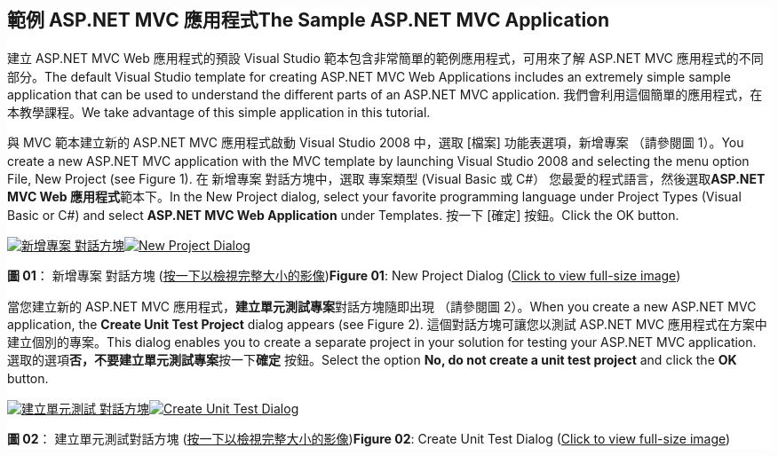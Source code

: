 ## <a name="the-sample-aspnet-mvc-application"></a><span data-ttu-id="8cc0c-112">範例 ASP.NET MVC 應用程式</span><span class="sxs-lookup"><span data-stu-id="8cc0c-112">The Sample ASP.NET MVC Application</span></span>

<span data-ttu-id="8cc0c-113">建立 ASP.NET MVC Web 應用程式的預設 Visual Studio 範本包含非常簡單的範例應用程式，可用來了解 ASP.NET MVC 應用程式的不同部分。</span><span class="sxs-lookup"><span data-stu-id="8cc0c-113">The default Visual Studio template for creating ASP.NET MVC Web Applications includes an extremely simple sample application that can be used to understand the different parts of an ASP.NET MVC application.</span></span> <span data-ttu-id="8cc0c-114">我們會利用這個簡單的應用程式，在本教學課程。</span><span class="sxs-lookup"><span data-stu-id="8cc0c-114">We take advantage of this simple application in this tutorial.</span></span>

<span data-ttu-id="8cc0c-115">與 MVC 範本建立新的 ASP.NET MVC 應用程式啟動 Visual Studio 2008 中，選取 [檔案] 功能表選項，新增專案 （請參閱圖 1）。</span><span class="sxs-lookup"><span data-stu-id="8cc0c-115">You create a new ASP.NET MVC application with the MVC template by launching Visual Studio 2008 and selecting the menu option File, New Project (see Figure 1).</span></span> <span data-ttu-id="8cc0c-116">在 新增專案 對話方塊中，選取 專案類型 (Visual Basic 或 C#） 您最愛的程式語言，然後選取**ASP.NET MVC Web 應用程式**範本下。</span><span class="sxs-lookup"><span data-stu-id="8cc0c-116">In the New Project dialog, select your favorite programming language under Project Types (Visual Basic or C#) and select **ASP.NET MVC Web Application** under Templates.</span></span> <span data-ttu-id="8cc0c-117">按一下 [確定] 按鈕。</span><span class="sxs-lookup"><span data-stu-id="8cc0c-117">Click the OK button.</span></span>


<span data-ttu-id="8cc0c-118">[![新增專案 對話方塊](understanding-models-views-and-controllers-vb/_static/image1.jpg)](understanding-models-views-and-controllers-vb/_static/image1.png)</span><span class="sxs-lookup"><span data-stu-id="8cc0c-118">[![New Project Dialog](understanding-models-views-and-controllers-vb/_static/image1.jpg)](understanding-models-views-and-controllers-vb/_static/image1.png)</span></span>

<span data-ttu-id="8cc0c-119">**圖 01**： 新增專案 對話方塊 ([按一下以檢視完整大小的影像](understanding-models-views-and-controllers-vb/_static/image2.png))</span><span class="sxs-lookup"><span data-stu-id="8cc0c-119">**Figure 01**: New Project Dialog ([Click to view full-size image](understanding-models-views-and-controllers-vb/_static/image2.png))</span></span>


<span data-ttu-id="8cc0c-120">當您建立新的 ASP.NET MVC 應用程式，**建立單元測試專案**對話方塊隨即出現 （請參閱圖 2）。</span><span class="sxs-lookup"><span data-stu-id="8cc0c-120">When you create a new ASP.NET MVC application, the **Create Unit Test Project** dialog appears (see Figure 2).</span></span> <span data-ttu-id="8cc0c-121">這個對話方塊可讓您以測試 ASP.NET MVC 應用程式在方案中建立個別的專案。</span><span class="sxs-lookup"><span data-stu-id="8cc0c-121">This dialog enables you to create a separate project in your solution for testing your ASP.NET MVC application.</span></span> <span data-ttu-id="8cc0c-122">選取的選項**否，不要建立單元測試專案**按一下**確定** 按鈕。</span><span class="sxs-lookup"><span data-stu-id="8cc0c-122">Select the option **No, do not create a unit test project** and click the **OK** button.</span></span>


<span data-ttu-id="8cc0c-123">[![建立單元測試 對話方塊](understanding-models-views-and-controllers-vb/_static/image2.jpg)](understanding-models-views-and-controllers-vb/_static/image3.png)</span><span class="sxs-lookup"><span data-stu-id="8cc0c-123">[![Create Unit Test Dialog](understanding-models-views-and-controllers-vb/_static/image2.jpg)](understanding-models-views-and-controllers-vb/_static/image3.png)</span></span>

<span data-ttu-id="8cc0c-124">**圖 02**： 建立單元測試對話方塊 ([按一下以檢視完整大小的影像](understanding-models-views-and-controllers-vb/_static/image4.png))</span><span class="sxs-lookup"><span data-stu-id="8cc0c-124">**Figure 02**: Create Unit Test Dialog ([Click to view full-size image](understanding-models-views-and-controllers-vb/_static/image4.png))</span></span>
